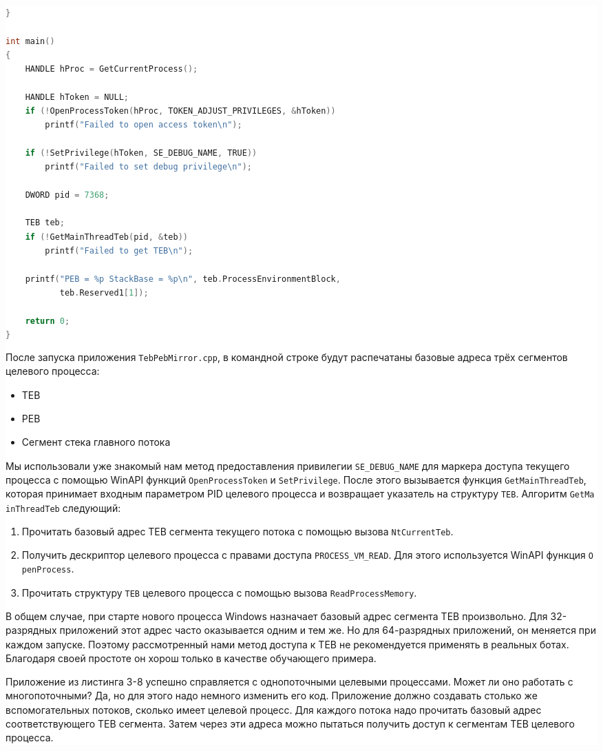 ```C++
}

int main()
{
    HANDLE hProc = GetCurrentProcess();

    HANDLE hToken = NULL;
    if (!OpenProcessToken(hProc, TOKEN_ADJUST_PRIVILEGES, &hToken))
        printf("Failed to open access token\n");

    if (!SetPrivilege(hToken, SE_DEBUG_NAME, TRUE))
        printf("Failed to set debug privilege\n");

    DWORD pid = 7368;

    TEB teb;
    if (!GetMainThreadTeb(pid, &teb))
        printf("Failed to get TEB\n");

    printf("PEB = %p StackBase = %p\n", teb.ProcessEnvironmentBlock,
           teb.Reserved1[1]);

    return 0;
}
```
После запуска приложения `TebPebMirror.cpp`, в командной строке будут распечатаны базовые адреса трёх сегментов целевого процесса:

* TEB

* PEB

* Сегмент стека главного потока

Мы использовали уже знакомый нам метод предоставления привилегии `SE_DEBUG_NAME` для маркера доступа текущего процесса с помощью WinAPI функций `OpenProcessToken` и `SetPrivilege`. После этого вызывается функция `GetMainThreadTeb`, которая принимает входным параметром PID целевого процесса и возвращает указатель на структуру `TEB`. Алгоритм `GetMainThreadTeb` следующий:

1. Прочитать базовый адрес TEB сегмента текущего потока с помощью вызова `NtCurrentTeb`.

2. Получить дескриптор целевого процесса с правами доступа `PROCESS_VM_READ`. Для этого используется WinAPI функция `OpenProcess`.

3. Прочитать структуру `TEB` целевого процесса с помощью вызова `ReadProcessMemory`.

В общем случае, при старте нового процесса Windows назначает базовый адрес сегмента TEB произвольно. Для 32-разрядных приложений этот адрес часто оказывается одним и тем же. Но для 64-разрядных приложений, он меняется при каждом запуске. Поэтому рассмотренный нами метод доступа к TEB не рекомендуется применять в реальных ботах. Благодаря своей простоте он хорош только в качестве обучающего примера.

Приложение из листинга 3-8 успешно справляется с однопоточными целевыми процессами. Может ли оно работать с многопоточными? Да, но для этого надо немного изменить его код. Приложение должно создавать столько же вспомогательных потоков, сколько имеет целевой процесс. Для каждого потока надо прочитать базовый адрес соответствующего TEB сегмента. Затем через эти адреса можно пытаться получить доступ к сегментам TEB целевого процесса.
